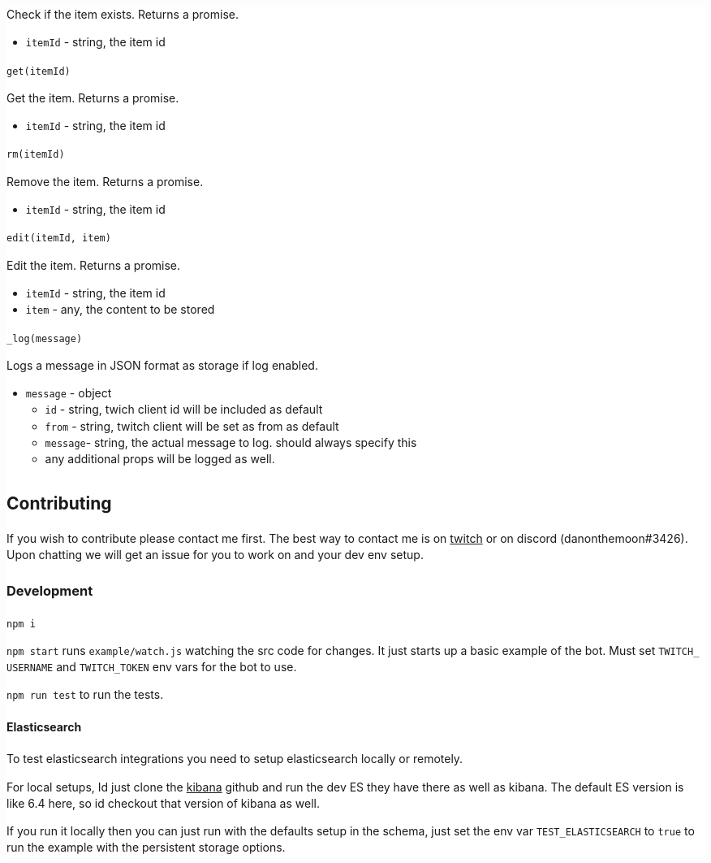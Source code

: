 Check if the item exists. Returns a promise.

- `itemId` - string, the item id

`get(itemId)`

Get the item. Returns a promise.

- `itemId` - string, the item id

`rm(itemId)`

Remove the item. Returns a promise.

- `itemId` - string, the item id

`edit(itemId, item)`

Edit the item. Returns a promise.

- `itemId` - string, the item id
- `item` - any, the content to be stored

`_log(message)`

Logs a message in JSON format as storage if log enabled.

- `message` - object
  - `id` - string, twich client id will be included as default
  - `from` - string, twitch client will be set as from as default
  - `message`- string, the actual message to log. should always specify this
  - any additional props will be logged as well.

## Contributing

If you wish to contribute please contact me first. The best way to contact me is on [twitch](https://twitch.tv/danonthemoon) or on discord (danonthemoon#3426). Upon chatting we will get an issue for you to work on and your dev env setup.

### Development

`npm i`

`npm start` runs `example/watch.js` watching the src code for changes. It just starts up a basic example of the bot. Must set `TWITCH_USERNAME` and `TWITCH_TOKEN` env vars for the bot to use.

`npm run test` to run the tests.

#### Elasticsearch

To test elasticsearch integrations you need to setup elasticsearch locally or remotely. 

For local setups, Id just clone the [kibana](https://github.com/elastic/kibana) github and run the dev ES they have there as well as kibana. The default ES version is like 6.4 here, so id checkout that version of kibana as well.

If you run it locally then you can just run with the defaults setup in the schema, just set the env var `TEST_ELASTICSEARCH` to `true` to run the example with the persistent storage options.
